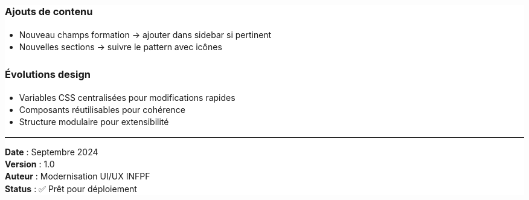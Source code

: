 ### Ajouts de contenu
- Nouveau champs formation → ajouter dans sidebar si pertinent
- Nouvelles sections → suivre le pattern avec icônes

### Évolutions design
- Variables CSS centralisées pour modifications rapides
- Composants réutilisables pour cohérence
- Structure modulaire pour extensibilité

---

**Date** : Septembre 2024  
**Version** : 1.0  
**Auteur** : Modernisation UI/UX INFPF  
**Status** : ✅ Prêt pour déploiement









